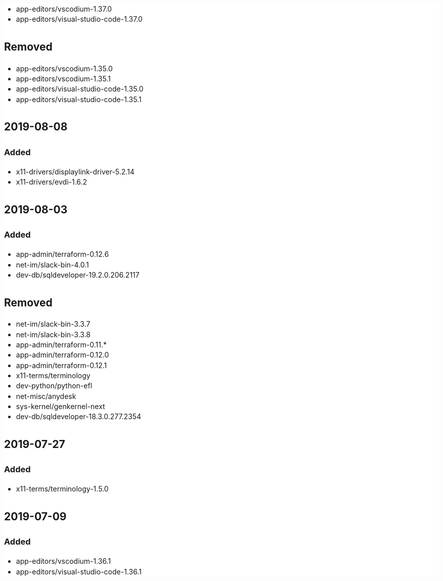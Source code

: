 - app-editors/vscodium-1.37.0
- app-editors/visual-studio-code-1.37.0

## Removed

- app-editors/vscodium-1.35.0
- app-editors/vscodium-1.35.1
- app-editors/visual-studio-code-1.35.0
- app-editors/visual-studio-code-1.35.1

## 2019-08-08

### Added

- x11-drivers/displaylink-driver-5.2.14
- x11-drivers/evdi-1.6.2

## 2019-08-03

### Added

- app-admin/terraform-0.12.6
- net-im/slack-bin-4.0.1
- dev-db/sqldeveloper-19.2.0.206.2117

## Removed

- net-im/slack-bin-3.3.7
- net-im/slack-bin-3.3.8
- app-admin/terraform-0.11.*
- app-admin/terraform-0.12.0
- app-admin/terraform-0.12.1
- x11-terms/terminology
- dev-python/python-efl
- net-misc/anydesk
- sys-kernel/genkernel-next
- dev-db/sqldeveloper-18.3.0.277.2354

## 2019-07-27

### Added

- x11-terms/terminology-1.5.0

## 2019-07-09

### Added

- app-editors/vscodium-1.36.1
- app-editors/visual-studio-code-1.36.1

